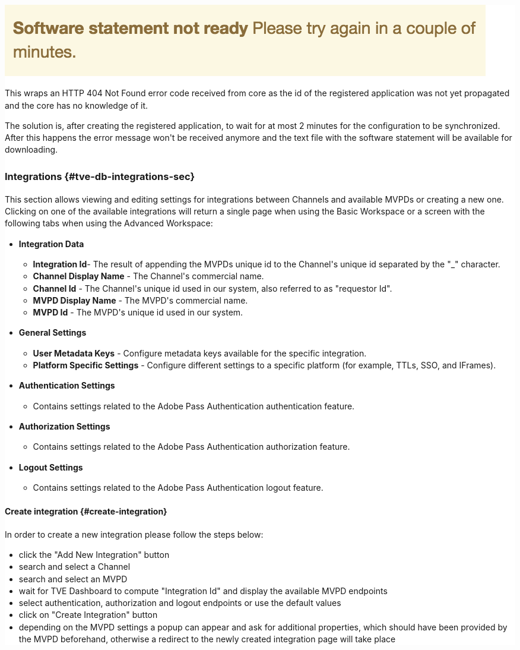 ![](../assets/tve-dashboard/old-tve-dashboard/error-sw-statement-notready.png)

This wraps an HTTP 404 Not Found error code received from core as the id of the registered application was not yet propagated and the core has no knowledge of it.

The solution is, after creating the registered application, to wait for at most 2 minutes for the configuration to be synchronized. After this happens the error message won't be received anymore and the text file with the software statement will be available for downloading.

### Integrations {#tve-db-integrations-sec}

This section allows viewing and editing settings for integrations between Channels and available MVPDs or creating a new one. Clicking on one of the available integrations will return a single page when using the Basic Workspace or a screen with the following tabs when using the Advanced Workspace: 

* **Integration Data**
    * **Integration Id**- The result of appending the MVPDs unique id to the Channel's unique id separated by the "_" character.
    * **Channel Display Name** - The Channel's commercial name.
    * **Channel Id** - The Channel's unique id used in our system, also referred to as "requestor Id".
    * **MVPD Display Name** - The MVPD's commercial name.
    * **MVPD Id** - The MVPD's unique id used in our system.
* **General Settings**
    * **User Metadata Keys** - Configure metadata keys available for the specific integration.
    * **Platform Specific Settings** - Configure different settings to a specific platform (for example, TTLs, SSO, and IFrames).

* **Authentication Settings**
    * Contains settings related to the Adobe Pass Authentication authentication feature.
* **Authorization Settings**
    * Contains settings related to the Adobe Pass Authentication authorization feature.
* **Logout Settings**
    * Contains settings related to the Adobe Pass Authentication logout feature.
 
#### Create integration {#create-integration}

In order to create a new integration please follow the steps below: 

* click the "Add New Integration" button
* search and select a Channel
* search and select an MVPD
* wait for TVE Dashboard to compute "Integration Id" and display the available MVPD endpoints
* select authentication, authorization and logout endpoints or use the default values
* click on "Create Integration" button
* depending on the MVPD settings a popup can appear and ask for additional properties, which should have been provided by the MVPD beforehand, otherwise a redirect to the newly created integration page will take place
